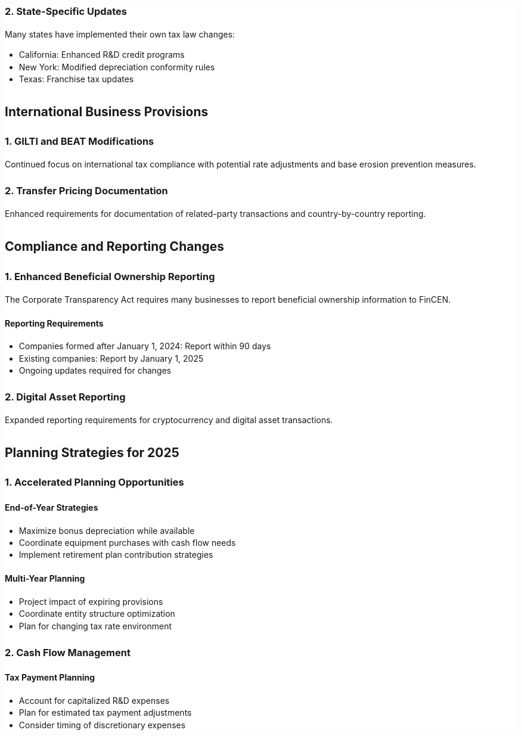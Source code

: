 ### 2. State-Specific Updates
Many states have implemented their own tax law changes:
- California: Enhanced R&D credit programs
- New York: Modified depreciation conformity rules
- Texas: Franchise tax updates

## International Business Provisions

### 1. GILTI and BEAT Modifications
Continued focus on international tax compliance with potential rate adjustments and base erosion prevention measures.

### 2. Transfer Pricing Documentation
Enhanced requirements for documentation of related-party transactions and country-by-country reporting.

## Compliance and Reporting Changes

### 1. Enhanced Beneficial Ownership Reporting
The Corporate Transparency Act requires many businesses to report beneficial ownership information to FinCEN.

#### Reporting Requirements
- Companies formed after January 1, 2024: Report within 90 days
- Existing companies: Report by January 1, 2025
- Ongoing updates required for changes

### 2. Digital Asset Reporting
Expanded reporting requirements for cryptocurrency and digital asset transactions.

## Planning Strategies for 2025

### 1. Accelerated Planning Opportunities

#### End-of-Year Strategies
- Maximize bonus depreciation while available
- Coordinate equipment purchases with cash flow needs
- Implement retirement plan contribution strategies

#### Multi-Year Planning
- Project impact of expiring provisions
- Coordinate entity structure optimization
- Plan for changing tax rate environment

### 2. Cash Flow Management

#### Tax Payment Planning
- Account for capitalized R&D expenses
- Plan for estimated tax payment adjustments
- Consider timing of discretionary expenses
